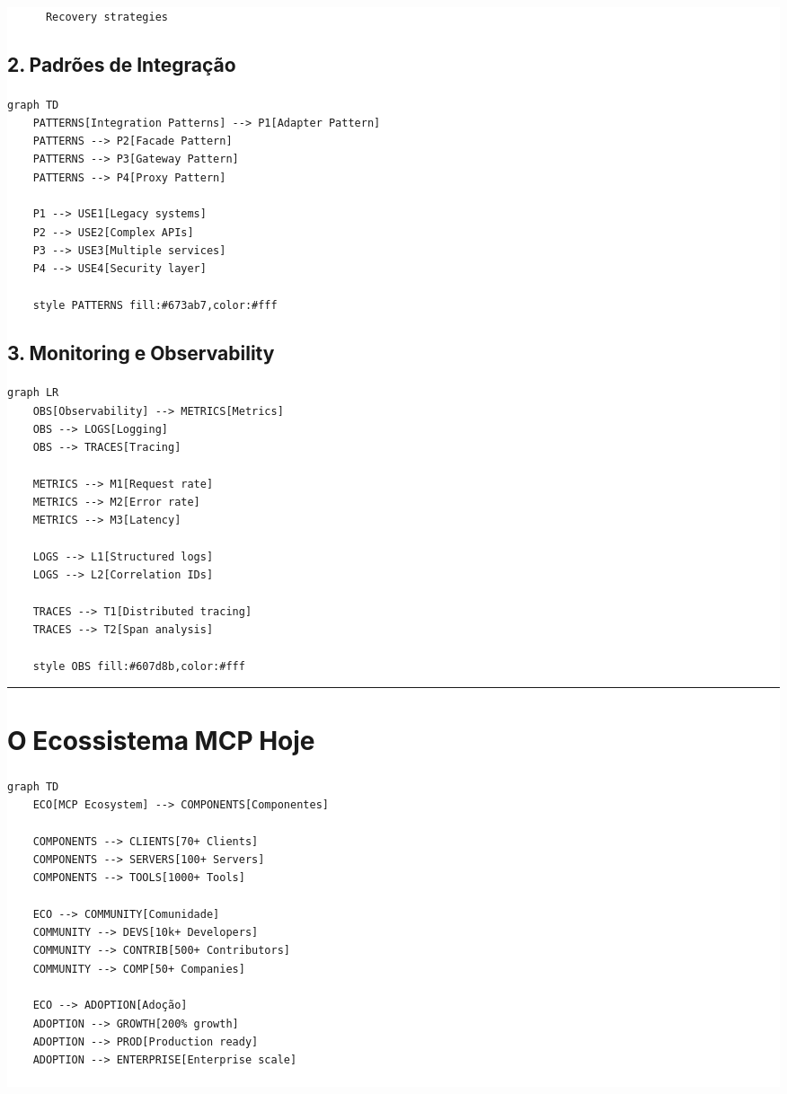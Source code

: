 ```mermaid
      Recovery strategies
```

## 2. Padrões de Integração

```mermaid
graph TD
    PATTERNS[Integration Patterns] --> P1[Adapter Pattern]
    PATTERNS --> P2[Facade Pattern]
    PATTERNS --> P3[Gateway Pattern]
    PATTERNS --> P4[Proxy Pattern]
    
    P1 --> USE1[Legacy systems]
    P2 --> USE2[Complex APIs]
    P3 --> USE3[Multiple services]
    P4 --> USE4[Security layer]
    
    style PATTERNS fill:#673ab7,color:#fff
```

## 3. Monitoring e Observability

```mermaid
graph LR
    OBS[Observability] --> METRICS[Metrics]
    OBS --> LOGS[Logging]
    OBS --> TRACES[Tracing]
    
    METRICS --> M1[Request rate]
    METRICS --> M2[Error rate]
    METRICS --> M3[Latency]
    
    LOGS --> L1[Structured logs]
    LOGS --> L2[Correlation IDs]
    
    TRACES --> T1[Distributed tracing]
    TRACES --> T2[Span analysis]
    
    style OBS fill:#607d8b,color:#fff
```

---

# O Ecossistema MCP Hoje

```mermaid
graph TD
    ECO[MCP Ecosystem] --> COMPONENTS[Componentes]
    
    COMPONENTS --> CLIENTS[70+ Clients]
    COMPONENTS --> SERVERS[100+ Servers]
    COMPONENTS --> TOOLS[1000+ Tools]
    
    ECO --> COMMUNITY[Comunidade]
    COMMUNITY --> DEVS[10k+ Developers]
    COMMUNITY --> CONTRIB[500+ Contributors]
    COMMUNITY --> COMP[50+ Companies]
    
    ECO --> ADOPTION[Adoção]
    ADOPTION --> GROWTH[200% growth]
    ADOPTION --> PROD[Production ready]
    ADOPTION --> ENTERPRISE[Enterprise scale]
    
```